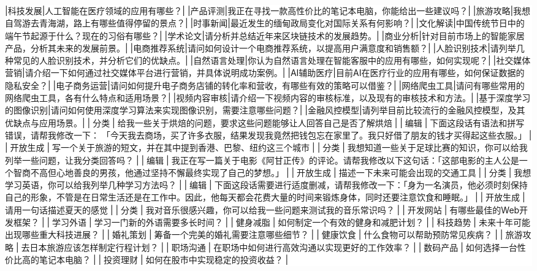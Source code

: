 |科技发展|人工智能在医疗领域的应用有哪些？|
|产品评测|我正在寻找一款高性价比的笔记本电脑，你能给出一些建议吗？|
|旅游攻略|我想自驾游去青海湖，路上有哪些值得停留的景点？|
|时事新闻|最近发生的缅甸政局变化对国际关系有何影响？|
|文化解读|中国传统节日中的端午节起源于什么？现在的习俗有哪些？|
|学术论文|请分析并总结近年来区块链技术的发展趋势。|
|商业分析|针对目前市场上的智能家居产品，分析其未来的发展前景。|
|电商推荐系统|请问如何设计一个电商推荐系统，以提高用户满意度和销售额？|
|人脸识别技术|请列举几种常见的人脸识别技术，并分析它们的优缺点。|
|自然语言处理|你认为自然语言处理在智能客服中的应用有哪些，如何实现呢？|
|社交媒体营销|请介绍一下如何通过社交媒体平台进行营销，并具体说明成功案例。|
|AI辅助医疗|目前AI在医疗行业的应用有哪些，如何保证数据的隐私安全？|
|电子商务运营|请问如何提升电子商务店铺的转化率和营收，有哪些有效的策略可以借鉴？|
|网络爬虫工具|请问有哪些常用的网络爬虫工具，各有什么特点和适用场景？|
|视频内容审核|请介绍一下视频内容的审核标准，以及现有的审核技术和方法。|
|基于深度学习的图像识别|请问如何使用深度学习算法来实现图像识别，需要注意哪些问题？|
|金融风控模型|请列举目前比较流行的金融风控模型，及其优缺点与应用场景。|
| 分类              | 给我一些关于烘焙的问题，要求这些问题能够让人回答自己是否了解烘焙                                                                                                                                                                                                                                                                                                                                                                                      |
| 编辑              | 下面这段话有语法和拼写错误，请帮我修改一下： 「今天我去商场，买了许多衣服，结果发现我竟然把钱包忘在家里了。我只好借了朋友的钱才买得起这些衣服。」                                                                                                                                                                                                                                                                                                                                                    |
| 开放生成          | 写一个关于旅游的短文，并在其中提到香港、巴黎、纽约这三个城市                                                                                                                                                                                                                                                                                                                                                                                            |
| 分类              | 我想知道一些关于足球比赛的知识，你可以给我列举一些问题，让我分类回答吗？                                                                                                                                                                                                                                                                                                                                                                             |
| 编辑              | 我正在写一篇关于电影《阿甘正传》的评论。请帮我修改以下这句话：「这部电影的主人公是一个智商不高但心地善良的男孩，他通过坚持不懈最终实现了自己的梦想。」                                                                                                                                                                                                                                                                                                                                           |
| 开放生成          | 描述一下未来可能会出现的交通工具                                                                                                                                                                                                                                                                                                                                                                                                                         |
| 分类              | 我想学习英语，你可以给我列举几种学习方法吗？                                                                                                                                                                                                                                                                                                                                                                                                             |
| 编辑              | 下面这段话需要进行适度删减，请帮我修改一下：「身为一名演员，他必须时刻保持自己的形象，不管是在日常生活还是在工作中。因此，他每天都会花费大量的时间来锻炼身体，同时还要注意饮食和睡眠。」                                                                                                                                                                                                                                                                                                                  |
| 开放生成          | 请用一句话描述夏天的感觉                                                                                                                                                                                                                                                                                                                                                                                                                                |
| 分类              | 我对音乐很感兴趣，你可以给我一些问题来测试我的音乐常识吗？                                                                                                                                                                                                                                                                                                                                                                                          |
| 开发网站 | 有哪些最佳的Web开发框架？ |
| 学习外语 | 学习一门新的外语需要多长时间？ |
| 健身减脂 | 如何制定一个有效的健身和减肥计划？ |
| 科技趋势 | 未来十年可能出现哪些重大科技进展？ |
| 婚礼策划 | 筹备一个完美的婚礼需要注意哪些细节？ |
| 健康饮食 | 什么食物可以帮助预防常见疾病？ |
| 旅游攻略 | 去日本旅游应该怎样制定行程计划？ |
| 职场沟通 | 在职场中如何进行高效沟通以实现更好的工作效率？ |
| 数码产品 | 如何选择一台性价比高的笔记本电脑？ |
| 投资理财 | 如何在股市中实现稳定的投资收益？ |